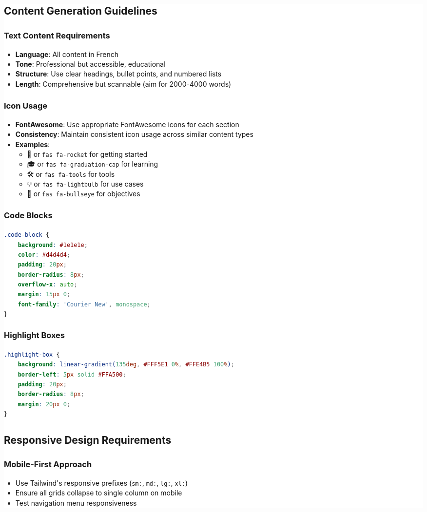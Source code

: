 ## **Content Generation Guidelines**

### **Text Content Requirements**
- **Language**: All content in French
- **Tone**: Professional but accessible, educational
- **Structure**: Use clear headings, bullet points, and numbered lists
- **Length**: Comprehensive but scannable (aim for 2000-4000 words)

### **Icon Usage**
- **FontAwesome**: Use appropriate FontAwesome icons for each section
- **Consistency**: Maintain consistent icon usage across similar content types
- **Examples**:
  - 🚀 or `fas fa-rocket` for getting started
  - 🎓 or `fas fa-graduation-cap` for learning
  - 🛠️ or `fas fa-tools` for tools
  - 💡 or `fas fa-lightbulb` for use cases
  - 🎯 or `fas fa-bullseye` for objectives

### **Code Blocks**
```css
.code-block {
    background: #1e1e1e;
    color: #d4d4d4;
    padding: 20px;
    border-radius: 8px;
    overflow-x: auto;
    margin: 15px 0;
    font-family: 'Courier New', monospace;
}
```

### **Highlight Boxes**
```css
.highlight-box {
    background: linear-gradient(135deg, #FFF5E1 0%, #FFE4B5 100%);
    border-left: 5px solid #FFA500;
    padding: 20px;
    border-radius: 8px;
    margin: 20px 0;
}
```

## **Responsive Design Requirements**

### **Mobile-First Approach**
- Use Tailwind's responsive prefixes (`sm:`, `md:`, `lg:`, `xl:`)
- Ensure all grids collapse to single column on mobile
- Test navigation menu responsiveness
